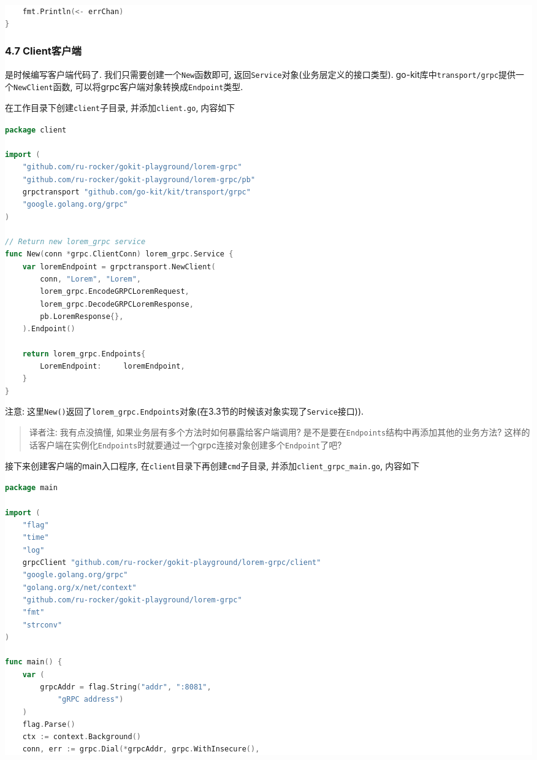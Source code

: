 ```go
	fmt.Println(<- errChan)
}
```

### 4.7 Client客户端

是时候编写客户端代码了. 我们只需要创建一个`New`函数即可, 返回`Service`对象(业务层定义的接口类型). go-kit库中`transport/grpc`提供一个`NewClient`函数, 可以将grpc客户端对象转换成`Endpoint`类型.

在工作目录下创建`client`子目录, 并添加`client.go`, 内容如下

```go
package client

import (
	"github.com/ru-rocker/gokit-playground/lorem-grpc"
	"github.com/ru-rocker/gokit-playground/lorem-grpc/pb"
	grpctransport "github.com/go-kit/kit/transport/grpc"
	"google.golang.org/grpc"
)

// Return new lorem_grpc service
func New(conn *grpc.ClientConn) lorem_grpc.Service {
	var loremEndpoint = grpctransport.NewClient(
		conn, "Lorem", "Lorem",
		lorem_grpc.EncodeGRPCLoremRequest,
		lorem_grpc.DecodeGRPCLoremResponse,
		pb.LoremResponse{},
	).Endpoint()

	return lorem_grpc.Endpoints{
		LoremEndpoint:     loremEndpoint,
	}
}
```

注意: 这里`New()`返回了`lorem_grpc.Endpoints`对象(在3.3节的时候该对象实现了`Service`接口)).

> 译者注: 我有点没搞懂, 如果业务层有多个方法时如何暴露给客户端调用? 是不是要在`Endpoints`结构中再添加其他的业务方法? 这样的话客户端在实例化`Endpoints`时就要通过一个grpc连接对象创建多个`Endpoint`了吧?

接下来创建客户端的main入口程序, 在`client`目录下再创建`cmd`子目录, 并添加`client_grpc_main.go`, 内容如下

```go
package main

import (
	"flag"
	"time"
	"log"
	grpcClient "github.com/ru-rocker/gokit-playground/lorem-grpc/client"
	"google.golang.org/grpc"
	"golang.org/x/net/context"
	"github.com/ru-rocker/gokit-playground/lorem-grpc"
	"fmt"
	"strconv"
)

func main() {
	var (
		grpcAddr = flag.String("addr", ":8081",
			"gRPC address")
	)
	flag.Parse()
	ctx := context.Background()
	conn, err := grpc.Dial(*grpcAddr, grpc.WithInsecure(),
```